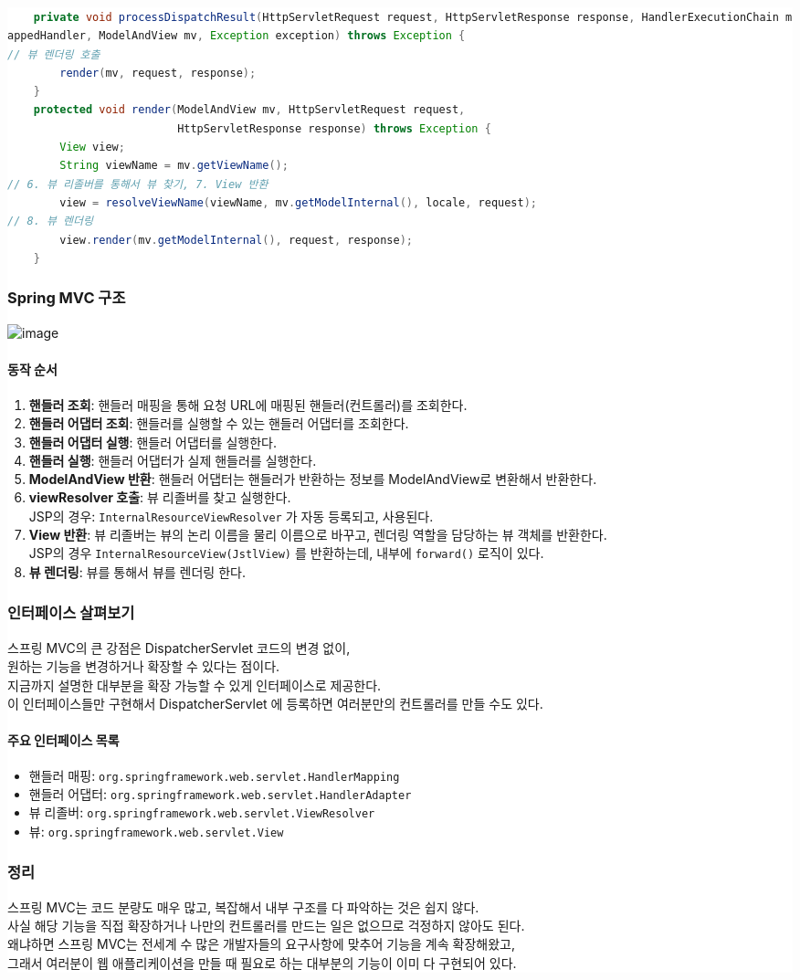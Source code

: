 ```java
    private void processDispatchResult(HttpServletRequest request, HttpServletResponse response, HandlerExecutionChain mappedHandler, ModelAndView mv, Exception exception) throws Exception {
// 뷰 렌더링 호출
        render(mv, request, response);
    }
    protected void render(ModelAndView mv, HttpServletRequest request,
                          HttpServletResponse response) throws Exception {
        View view;
        String viewName = mv.getViewName();
// 6. 뷰 리졸버를 통해서 뷰 찾기, 7. View 반환
        view = resolveViewName(viewName, mv.getModelInternal(), locale, request);
// 8. 뷰 렌더링
        view.render(mv.getModelInternal(), request, response);
    }
```

### Spring MVC 구조
![image](https://github.com/jub3907/Spring-study/assets/58246682/7b55c875-9dd7-4fbd-870e-50b6d47bd598)

#### 동작 순서
1. **핸들러 조회**: 핸들러 매핑을 통해 요청 URL에 매핑된 핸들러(컨트롤러)를 조회한다.
2. **핸들러 어댑터 조회**: 핸들러를 실행할 수 있는 핸들러 어댑터를 조회한다.
3. **핸들러 어댑터 실행**: 핸들러 어댑터를 실행한다.
4. **핸들러 실행**: 핸들러 어댑터가 실제 핸들러를 실행한다.
5. **ModelAndView 반환**: 핸들러 어댑터는 핸들러가 반환하는 정보를 ModelAndView로 변환해서 반환한다.
6. **viewResolver 호출**: 뷰 리졸버를 찾고 실행한다.\
   JSP의 경우: `InternalResourceViewResolver` 가 자동 등록되고, 사용된다.
8. **View 반환**: 뷰 리졸버는 뷰의 논리 이름을 물리 이름으로 바꾸고, 렌더링 역할을 담당하는 뷰 객체를 반환한다.\
   JSP의 경우 `InternalResourceView(JstlView)` 를 반환하는데, 내부에 `forward()` 로직이 있다.
9. **뷰 렌더링**: 뷰를 통해서 뷰를 렌더링 한다.


### 인터페이스 살펴보기
스프링 MVC의 큰 강점은 DispatcherServlet 코드의 변경 없이,\
원하는 기능을 변경하거나 확장할 수 있다는 점이다. \
지금까지 설명한 대부분을 확장 가능할 수 있게 인터페이스로 제공한다.\
이 인터페이스들만 구현해서 DispatcherServlet 에 등록하면 여러분만의 컨트롤러를 만들 수도 있다.

#### 주요 인터페이스 목록
* 핸들러 매핑: `org.springframework.web.servlet.HandlerMapping`
* 핸들러 어댑터: `org.springframework.web.servlet.HandlerAdapter`
* 뷰 리졸버: `org.springframework.web.servlet.ViewResolver`
* 뷰: `org.springframework.web.servlet.View`

### 정리
스프링 MVC는 코드 분량도 매우 많고, 복잡해서 내부 구조를 다 파악하는 것은 쉽지 않다. \
사실 해당 기능을 직접 확장하거나 나만의 컨트롤러를 만드는 일은 없으므로 걱정하지 않아도 된다. \
왜냐하면 스프링 MVC는 전세계 수 많은 개발자들의 요구사항에 맞추어 기능을 계속 확장해왔고, \
그래서 여러분이 웹 애플리케이션을 만들 때 필요로 하는 대부분의 기능이 이미 다 구현되어 있다.
